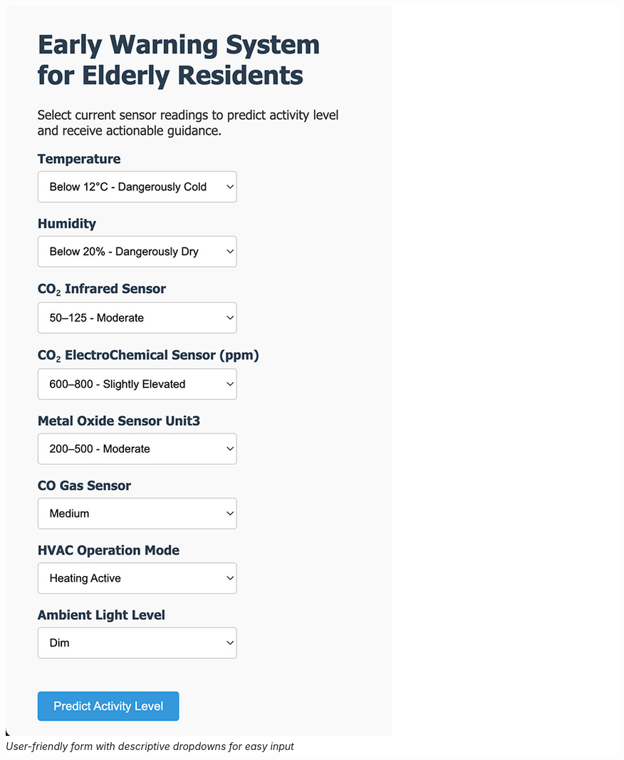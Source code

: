 ![System Interface](images/screenshot01.jpg)  
*User-friendly form with descriptive dropdowns for easy input*
